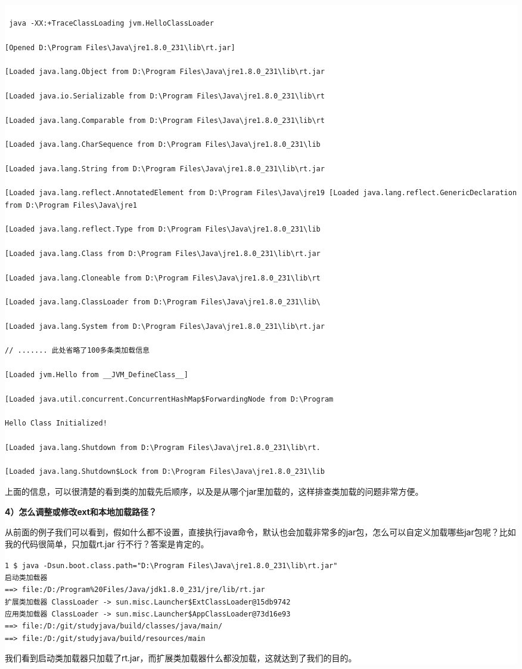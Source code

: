 ```

 java ‐XX:+TraceClassLoading jvm.HelloClassLoader 

[Opened D:\Program Files\Java\jre1.8.0_231\lib\rt.jar] 

[Loaded java.lang.Object from D:\Program Files\Java\jre1.8.0_231\lib\rt.jar 

[Loaded java.io.Serializable from D:\Program Files\Java\jre1.8.0_231\lib\rt 

[Loaded java.lang.Comparable from D:\Program Files\Java\jre1.8.0_231\lib\rt 

[Loaded java.lang.CharSequence from D:\Program Files\Java\jre1.8.0_231\lib 

[Loaded java.lang.String from D:\Program Files\Java\jre1.8.0_231\lib\rt.jar 

[Loaded java.lang.reflect.AnnotatedElement from D:\Program Files\Java\jre19 [Loaded java.lang.reflect.GenericDeclaration from D:\Program Files\Java\jre1 

[Loaded java.lang.reflect.Type from D:\Program Files\Java\jre1.8.0_231\lib 

[Loaded java.lang.Class from D:\Program Files\Java\jre1.8.0_231\lib\rt.jar 

[Loaded java.lang.Cloneable from D:\Program Files\Java\jre1.8.0_231\lib\rt 

[Loaded java.lang.ClassLoader from D:\Program Files\Java\jre1.8.0_231\lib\ 

[Loaded java.lang.System from D:\Program Files\Java\jre1.8.0_231\lib\rt.jar 

// ....... 此处省略了100多条类加载信息 

[Loaded jvm.Hello from __JVM_DefineClass__] 

[Loaded java.util.concurrent.ConcurrentHashMap$ForwardingNode from D:\Program 

Hello Class Initialized! 

[Loaded java.lang.Shutdown from D:\Program Files\Java\jre1.8.0_231\lib\rt. 

[Loaded java.lang.Shutdown$Lock from D:\Program Files\Java\jre1.8.0_231\lib 
```

上面的信息，可以很清楚的看到类的加载先后顺序，以及是从哪个jar里加载的，这样排查类加载的问题非常方便。 

**4）怎么调整或修改ext和本地加载路径？** 

从前面的例子我们可以看到，假如什么都不设置，直接执行java命令，默认也会加载非常多的jar包，怎么可以自定义加载哪些jar包呢？比如我的代码很简单，只加载rt.jar 行不行？答案是肯定的。 

```
1 $ java ‐Dsun.boot.class.path="D:\Program Files\Java\jre1.8.0_231\lib\rt.jar" 
启动类加载器 
==> file:/D:/Program%20Files/Java/jdk1.8.0_231/jre/lib/rt.jar 
扩展类加载器 ClassLoader ‐> sun.misc.Launcher$ExtClassLoader@15db9742 
应用类加载器 ClassLoader ‐> sun.misc.Launcher$AppClassLoader@73d16e93 
==> file:/D:/git/studyjava/build/classes/java/main/ 
==> file:/D:/git/studyjava/build/resources/main 
```
我们看到启动类加载器只加载了rt.jar，而扩展类加载器什么都没加载，这就达到了我们的目的。 
